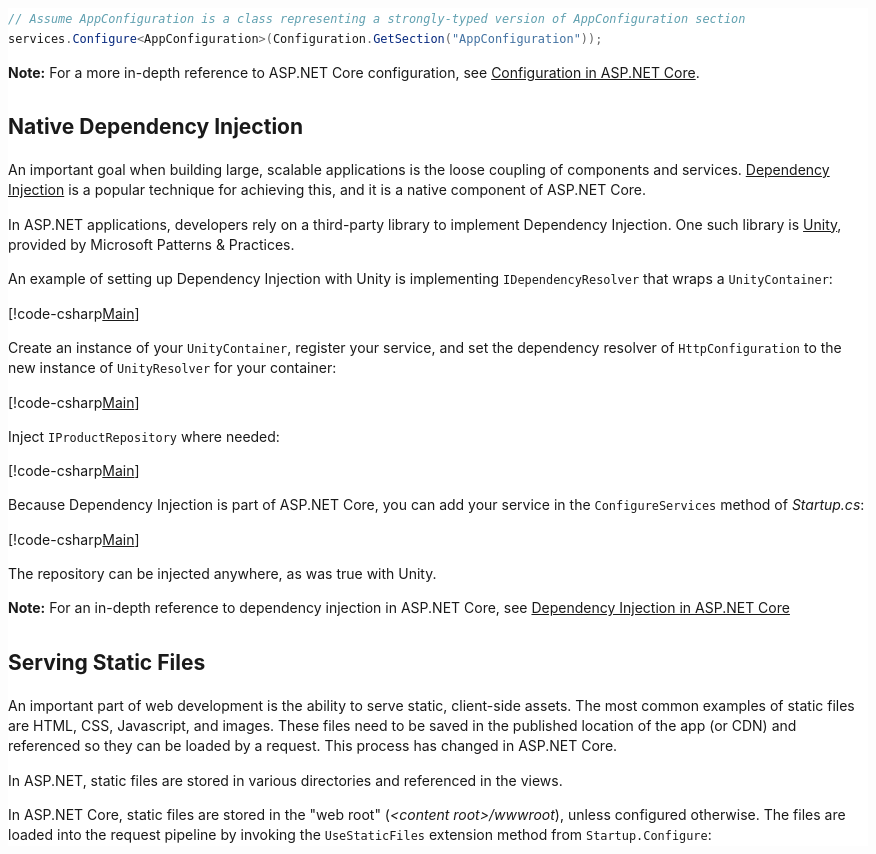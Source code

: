 ````csharp
// Assume AppConfiguration is a class representing a strongly-typed version of AppConfiguration section
services.Configure<AppConfiguration>(Configuration.GetSection("AppConfiguration"));
````

**Note:** For a more in-depth reference to ASP.NET Core configuration, see [Configuration in ASP.NET Core](xref:fundamentals/configuration).

## Native Dependency Injection
An important goal when building large, scalable applications is the loose coupling of components and services. [Dependency Injection](xref:fundamentals/dependency-injection) is a popular technique for achieving this, and it is a native component of ASP.NET Core.

In ASP.NET applications, developers rely on a third-party library to implement Dependency Injection. One such library is [Unity](https://github.com/unitycontainer/unity), provided by Microsoft Patterns & Practices. 

An example of setting up Dependency Injection with Unity is implementing `IDependencyResolver` that wraps a `UnityContainer`:

[!code-csharp[Main](../../../aspnet/web-api/overview/advanced/dependency-injection/samples/sample8.cs)]

Create an instance of your `UnityContainer`, register your service, and set the dependency resolver of `HttpConfiguration` to the new instance of `UnityResolver` for your container:

[!code-csharp[Main](../../../aspnet/web-api/overview/advanced/dependency-injection/samples/sample9.cs)]

Inject `IProductRepository` where needed:

[!code-csharp[Main](../../../aspnet/web-api/overview/advanced/dependency-injection/samples/sample5.cs)]

Because Dependency Injection is part of ASP.NET Core, you can add your service in the `ConfigureServices` method of *Startup.cs*:

[!code-csharp[Main](samples/configure-services.cs)]

The repository can be injected anywhere, as was true with Unity.

**Note:** For an in-depth reference to dependency injection in ASP.NET Core, see [Dependency Injection in ASP.NET Core](xref:fundamentals/dependency-injection#replacing-the-default-services-container)

## Serving Static Files
An important part of web development is the ability to serve static, client-side assets. The most common examples of static files are HTML, CSS, Javascript, and images. These files need to be saved in the published location of the app (or CDN) and referenced so they can be loaded by a request. This process has changed in ASP.NET Core.

In ASP.NET, static files are stored in various directories and referenced in the views.

In ASP.NET Core, static files are stored in the "web root" (*&lt;content root&gt;/wwwroot*), unless configured otherwise. The files are loaded into the request pipeline by invoking the `UseStaticFiles` extension method from `Startup.Configure`:
